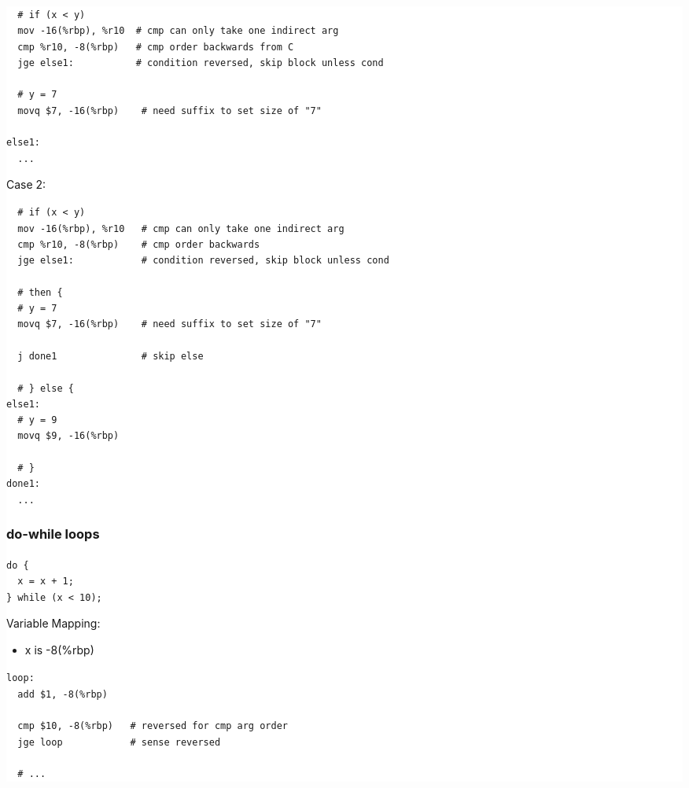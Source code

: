 ```
  # if (x < y)
  mov -16(%rbp), %r10  # cmp can only take one indirect arg
  cmp %r10, -8(%rbp)   # cmp order backwards from C
  jge else1:           # condition reversed, skip block unless cond

  # y = 7
  movq $7, -16(%rbp)    # need suffix to set size of "7"

else1:
  ...
```

Case 2:

```
  # if (x < y)
  mov -16(%rbp), %r10   # cmp can only take one indirect arg
  cmp %r10, -8(%rbp)    # cmp order backwards
  jge else1:            # condition reversed, skip block unless cond

  # then {
  # y = 7
  movq $7, -16(%rbp)    # need suffix to set size of "7"
  
  j done1               # skip else

  # } else {
else1:
  # y = 9
  movq $9, -16(%rbp)

  # }
done1:
  ...
```

### do-while loops

```
do {
  x = x + 1;
} while (x < 10);
```

Variable Mapping:

 * x is -8(%rbp)

```
loop:
  add $1, -8(%rbp)

  cmp $10, -8(%rbp)   # reversed for cmp arg order
  jge loop            # sense reversed

  # ...
```
